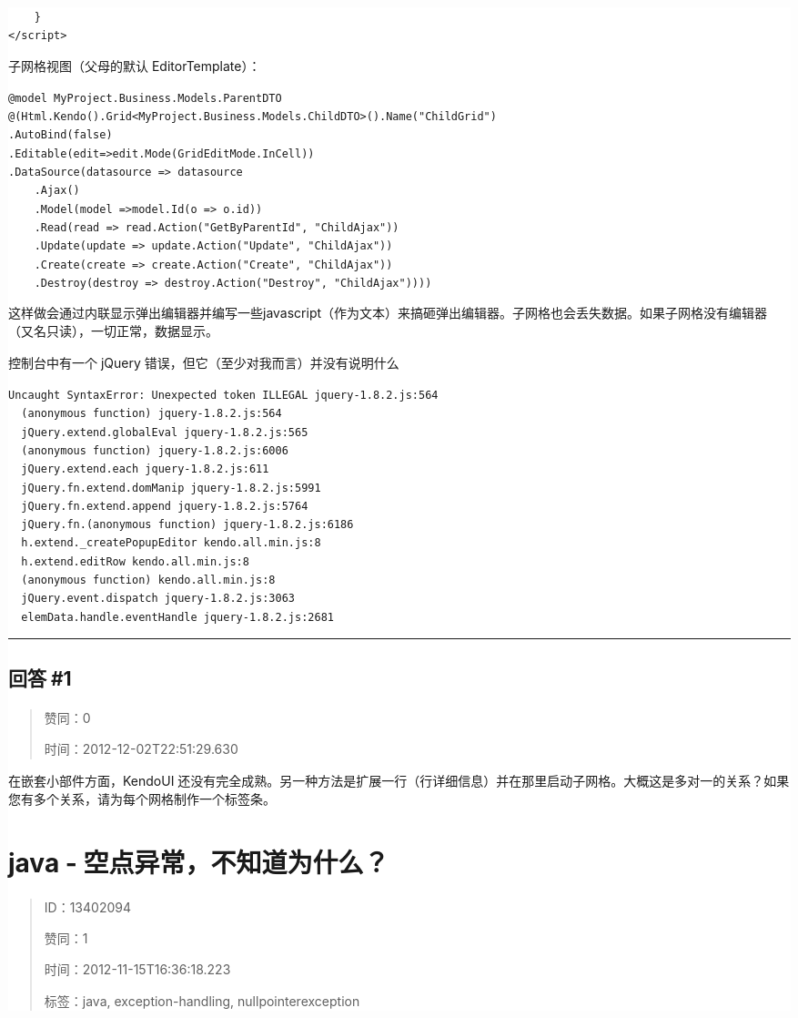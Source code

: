 ```
    }
</script> 
```

子网格视图（父母的默认 EditorTemplate）：

```
@model MyProject.Business.Models.ParentDTO
@(Html.Kendo().Grid<MyProject.Business.Models.ChildDTO>().Name("ChildGrid")
.AutoBind(false)
.Editable(edit=>edit.Mode(GridEditMode.InCell))
.DataSource(datasource => datasource
    .Ajax()
    .Model(model =>model.Id(o => o.id))
    .Read(read => read.Action("GetByParentId", "ChildAjax"))
    .Update(update => update.Action("Update", "ChildAjax"))
    .Create(create => create.Action("Create", "ChildAjax"))
    .Destroy(destroy => destroy.Action("Destroy", "ChildAjax")))) 
```

这样做会通过内联显示弹出编辑器并编写一些javascript（作为文本）来搞砸弹出编辑器。子网格也会丢失数据。如果子网格没有编辑器（又名只读），一切正常，数据显示。

控制台中有一个 jQuery 错误，但它（至少对我而言）并没有说明什么

```
Uncaught SyntaxError: Unexpected token ILLEGAL jquery-1.8.2.js:564
  (anonymous function) jquery-1.8.2.js:564
  jQuery.extend.globalEval jquery-1.8.2.js:565
  (anonymous function) jquery-1.8.2.js:6006
  jQuery.extend.each jquery-1.8.2.js:611
  jQuery.fn.extend.domManip jquery-1.8.2.js:5991
  jQuery.fn.extend.append jquery-1.8.2.js:5764
  jQuery.fn.(anonymous function) jquery-1.8.2.js:6186
  h.extend._createPopupEditor kendo.all.min.js:8
  h.extend.editRow kendo.all.min.js:8
  (anonymous function) kendo.all.min.js:8
  jQuery.event.dispatch jquery-1.8.2.js:3063
  elemData.handle.eventHandle jquery-1.8.2.js:2681 
```

* * *

## 回答 #1

> 赞同：0
> 
> 时间：2012-12-02T22:51:29.630

在嵌套小部件方面，KendoUI 还没有完全成熟。另一种方法是扩展一行（行详细信息）并在那里启动子网格。大概这是多对一的关系？如果您有多个关系，请为每个网格制作一个标签条。

# java - 空点异常，不知道为什么？

> ID：13402094
> 
> 赞同：1
> 
> 时间：2012-11-15T16:36:18.223
> 
> 标签：java, exception-handling, nullpointerexception
